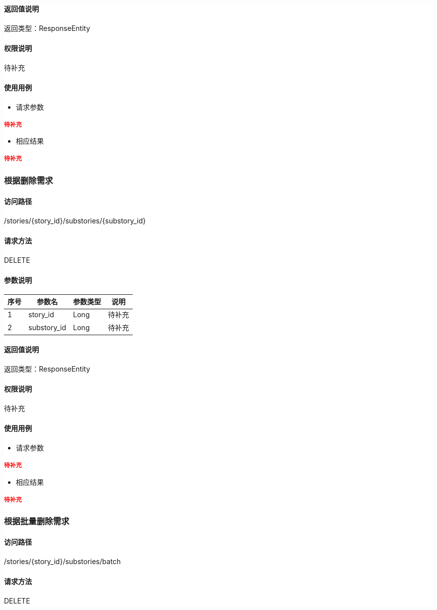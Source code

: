 #### 返回值说明
返回类型：ResponseEntity<Boolean>

#### 权限说明
待补充

#### 使用用例
- 请求参数
```json
待补充
```
- 相应结果
```json
待补充
```

### 根据删除需求
#### 访问路径
/stories/{story_id}/substories/{substory_id}

#### 请求方法
DELETE

#### 参数说明
| 序号 | 参数名 | 参数类型 | 说明 |
| -- | -- | -- | -- |
| 1 | story_id | Long | 待补充 |
| 2 | substory_id | Long | 待补充 |

#### 返回值说明
返回类型：ResponseEntity<Boolean>

#### 权限说明
待补充

#### 使用用例
- 请求参数
```json
待补充
```
- 相应结果
```json
待补充
```

### 根据批量删除需求
#### 访问路径
/stories/{story_id}/substories/batch

#### 请求方法
DELETE
